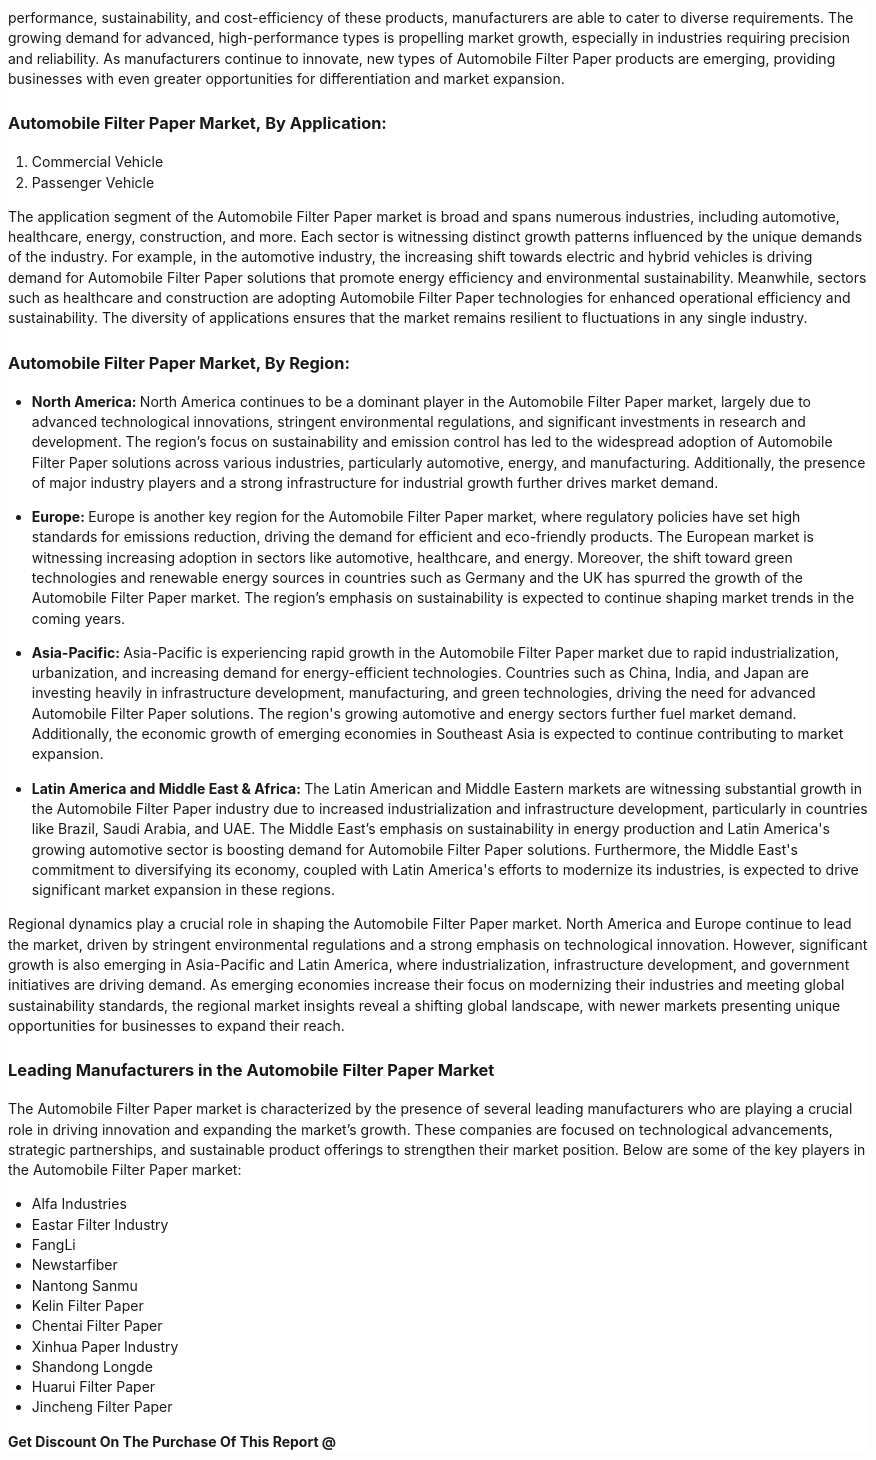 performance, sustainability, and cost-efficiency of these products, manufacturers are able to cater to diverse requirements. The growing demand for advanced, high-performance types is propelling market growth, especially in industries requiring precision and reliability. As manufacturers continue to innovate, new types of Automobile Filter Paper products are emerging, providing businesses with even greater opportunities for differentiation and market expansion.</p><h3>Automobile Filter Paper Market,&nbsp;By Application:</h3><ol><li>Commercial Vehicle<li> Passenger Vehicle</li></ol><p>The application segment of the Automobile Filter Paper market is broad and spans numerous industries, including automotive, healthcare, energy, construction, and more. Each sector is witnessing distinct growth patterns influenced by the unique demands of the industry. For example, in the automotive industry, the increasing shift towards electric and hybrid vehicles is driving demand for Automobile Filter Paper solutions that promote energy efficiency and environmental sustainability. Meanwhile, sectors such as healthcare and construction are adopting Automobile Filter Paper technologies for enhanced operational efficiency and sustainability. The diversity of applications ensures that the market remains resilient to fluctuations in any single industry.</p><h3>Automobile Filter Paper Market, By Region:</h3><ul><li><p><strong>North America:&nbsp;</strong>North America continues to be a dominant player in the Automobile Filter Paper market, largely due to advanced technological innovations, stringent environmental regulations, and significant investments in research and development. The region&rsquo;s focus on sustainability and emission control has led to the widespread adoption of Automobile Filter Paper solutions across various industries, particularly automotive, energy, and manufacturing. Additionally, the presence of major industry players and a strong infrastructure for industrial growth further drives market demand.</p></li><li><p><strong><strong>Europe:&nbsp;</strong></strong>Europe is another key region for the Automobile Filter Paper market, where regulatory policies have set high standards for emissions reduction, driving the demand for efficient and eco-friendly products. The European market is witnessing increasing adoption in sectors like automotive, healthcare, and energy. Moreover, the shift toward green technologies and renewable energy sources in countries such as Germany and the UK has spurred the growth of the Automobile Filter Paper market. The region&rsquo;s emphasis on sustainability is expected to continue shaping market trends in the coming years.</p></li><li><p><strong><strong>Asia-Pacific:&nbsp;</strong></strong>Asia-Pacific is experiencing rapid growth in the Automobile Filter Paper market due to rapid industrialization, urbanization, and increasing demand for energy-efficient technologies. Countries such as China, India, and Japan are investing heavily in infrastructure development, manufacturing, and green technologies, driving the need for advanced Automobile Filter Paper solutions. The region's growing automotive and energy sectors further fuel market demand. Additionally, the economic growth of emerging economies in Southeast Asia is expected to continue contributing to market expansion.</p></li><li><p><strong><strong>Latin America and Middle East &amp; Africa:&nbsp;</strong></strong>The Latin American and Middle Eastern markets are witnessing substantial growth in the Automobile Filter Paper industry due to increased industrialization and infrastructure development, particularly in countries like Brazil, Saudi Arabia, and UAE. The Middle East&rsquo;s emphasis on sustainability in energy production and Latin America's growing automotive sector is boosting demand for Automobile Filter Paper solutions. Furthermore, the Middle East's commitment to diversifying its economy, coupled with Latin America's efforts to modernize its industries, is expected to drive significant market expansion in these regions.</p></li></ul><p>Regional dynamics play a crucial role in shaping the Automobile Filter Paper market. North America and Europe continue to lead the market, driven by stringent environmental regulations and a strong emphasis on technological innovation. However, significant growth is also emerging in Asia-Pacific and Latin America, where industrialization, infrastructure development, and government initiatives are driving demand. As emerging economies increase their focus on modernizing their industries and meeting global sustainability standards, the regional market insights reveal a shifting global landscape, with newer markets presenting unique opportunities for businesses to expand their reach.</p><h3><strong>Leading Manufacturers in the Automobile Filter Paper Market</strong></h3><p>The Automobile Filter Paper market is characterized by the presence of several leading manufacturers who are playing a crucial role in driving innovation and expanding the market&rsquo;s growth. These companies are focused on technological advancements, strategic partnerships, and sustainable product offerings to strengthen their market position. Below are some of the key players in the Automobile Filter Paper market:</p></div><div class="article-main__content" data-test-id="publishing-text-block"><ul><li><span class="">Alfa Industries<li> Eastar Filter Industry<li> FangLi<li> Newstarfiber<li> Nantong Sanmu<li> Kelin Filter Paper<li> Chentai Filter Paper<li> Xinhua Paper Industry<li> Shandong Longde<li> Huarui Filter Paper<li> Jincheng Filter Paper</span></li></ul></div><div class="article-main__content" data-test-id="publishing-text-block"><p><span class="font-[700]"><strong>Get Discount On The Purchase Of This Report @</strong>